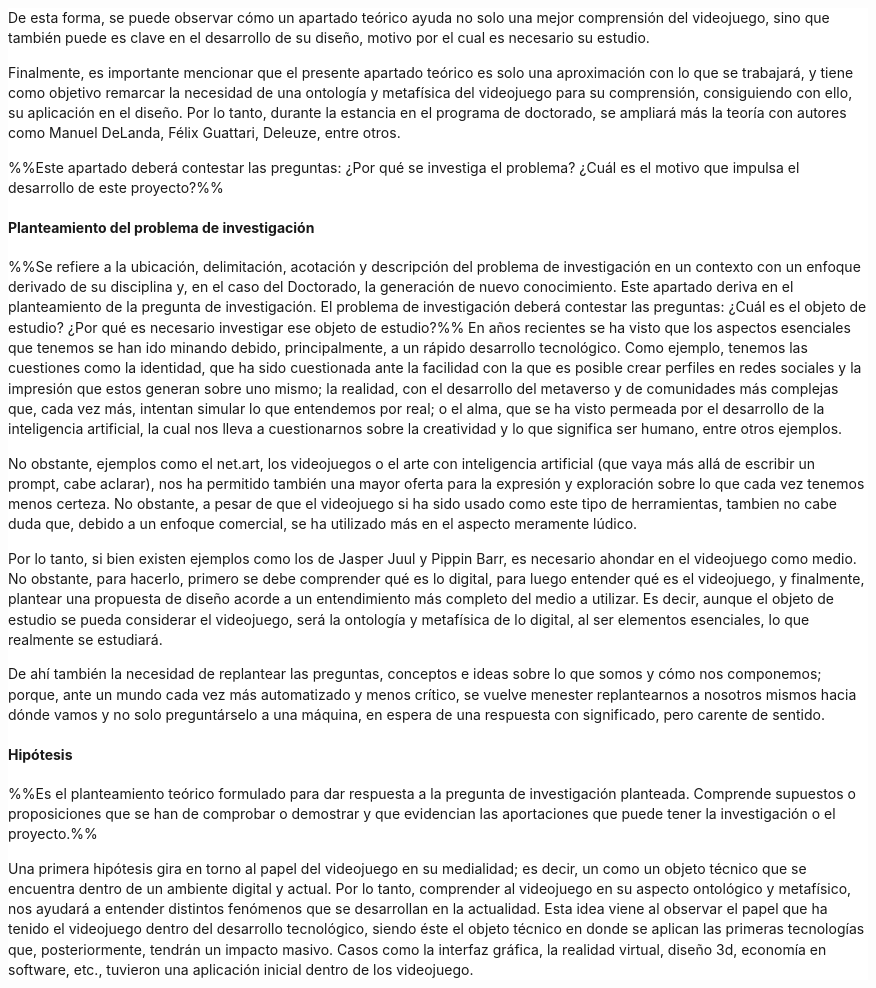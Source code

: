 De esta forma, se puede observar cómo un apartado teórico ayuda no solo una mejor comprensión del videojuego, sino que también puede es clave en el desarrollo de su diseño, motivo por el cual es necesario su estudio. 

Finalmente, es importante mencionar que el presente apartado teórico es solo una aproximación con lo que se trabajará, y tiene como objetivo remarcar la necesidad de una ontología y metafísica del videojuego para su comprensión, consiguiendo con ello, su aplicación en el diseño. Por lo tanto, durante la estancia en el programa de doctorado, se ampliará más la teoría con autores como Manuel DeLanda, Félix Guattari, Deleuze, entre otros.


%%Este apartado deberá contestar las preguntas: ¿Por qué se investiga el problema? ¿Cuál es el motivo que impulsa el desarrollo de este proyecto?%%

#### Planteamiento del problema de investigación

%%Se refiere a la ubicación, delimitación, acotación y descripción del problema de investigación en un contexto con un enfoque derivado de su disciplina y, en el caso del Doctorado, la generación de nuevo conocimiento. Este apartado deriva en el planteamiento de la pregunta de investigación. El problema de investigación deberá contestar las preguntas: ¿Cuál es el objeto de estudio? ¿Por qué es necesario investigar ese objeto de estudio?%%
En años recientes se ha visto que los aspectos esenciales que tenemos se han ido minando debido, principalmente, a un rápido desarrollo tecnológico. Como ejemplo, tenemos las cuestiones como la identidad, que ha sido cuestionada ante la facilidad con la que es posible crear perfiles en redes sociales y la impresión que estos generan sobre uno mismo; la realidad, con el desarrollo del metaverso y de comunidades más complejas que, cada vez más, intentan simular lo que entendemos por real; o el alma, que se ha visto permeada por el desarrollo de la inteligencia artificial, la cual nos lleva a cuestionarnos sobre la creatividad y lo que significa ser humano, entre otros ejemplos.

No obstante, ejemplos como el net.art, los videojuegos o el arte con inteligencia artificial (que vaya más allá de escribir un prompt, cabe aclarar), nos ha permitido también una mayor oferta para la expresión y exploración sobre lo que cada vez tenemos menos certeza. No obstante, a pesar de que el videojuego si ha sido usado como este tipo de herramientas, tambien no cabe duda que, debido a un enfoque comercial, se ha utilizado  más en el aspecto meramente lúdico. 

Por lo tanto, si bien existen ejemplos como los de Jasper Juul y Pippin Barr, es necesario ahondar en el videojuego como medio. No obstante, para hacerlo, primero se debe comprender qué es lo digital, para luego entender qué es el videojuego, y finalmente, plantear una propuesta de diseño acorde a un entendimiento más completo del medio a utilizar. Es decir, aunque el objeto de estudio se pueda considerar el videojuego, será la ontología y metafísica de lo digital, al ser elementos esenciales, lo que realmente se estudiará.

De ahí también la necesidad de replantear las preguntas, conceptos e ideas sobre lo que somos y cómo nos componemos; porque, ante un mundo cada vez más automatizado y menos crítico, se vuelve menester replantearnos a nosotros mismos hacia dónde vamos y no solo preguntárselo a una máquina, en espera de una respuesta con significado, pero carente de sentido.




#### Hipótesis
%%Es el planteamiento teórico formulado para dar respuesta a la pregunta de investigación planteada. Comprende supuestos o proposiciones que se han de comprobar o demostrar y que evidencian las aportaciones que puede tener la investigación o el proyecto.%%

Una primera hipótesis gira en torno al papel del videojuego en su medialidad; es decir, un como un objeto técnico que se encuentra dentro de un ambiente digital y actual. Por lo tanto, comprender al videojuego en su aspecto ontológico y metafísico, nos ayudará a entender distintos fenómenos que se desarrollan en la actualidad. Esta idea viene al observar el papel que ha tenido el videojuego dentro del desarrollo tecnológico, siendo éste el objeto técnico en donde se aplican las primeras tecnologías que, posteriormente, tendrán un impacto masivo. Casos como la interfaz gráfica, la realidad virtual, diseño 3d, economía en software, etc., tuvieron una aplicación inicial dentro de los videojuego. 
